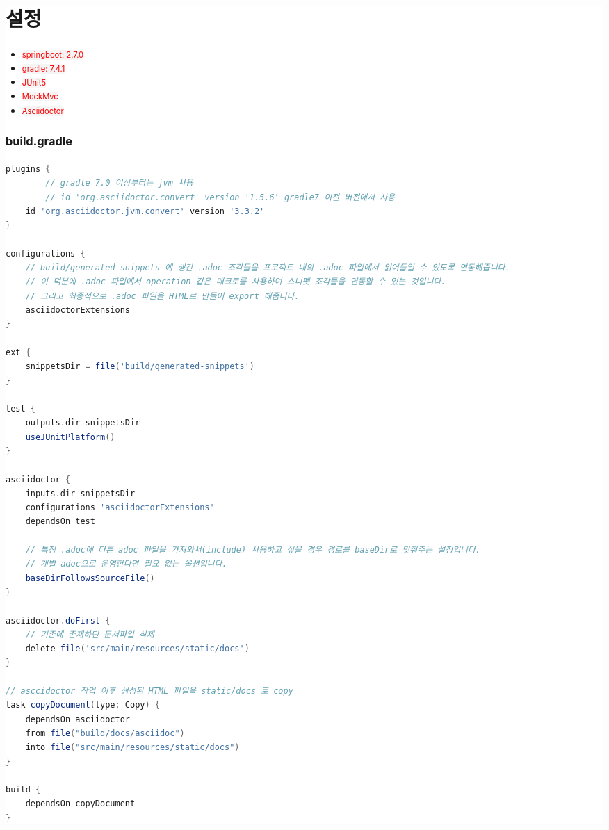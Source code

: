 # 설정

- <span style="color: red; background-color: whitesmoke; border-radius: 10%; font-size: 80%;">springboot: 2.7.0</span>
- <span style="color: red; background-color: whitesmoke; border-radius: 10%; font-size: 80%;">gradle: 7.4.1</span>
- <span style="color: red; background-color: whitesmoke; border-radius: 10%; font-size: 80%;">JUnit5</span>
- <span style="color: red; background-color: whitesmoke; border-radius: 10%; font-size: 80%;">MockMvc</span>
- <span style="color: red; background-color: whitesmoke; border-radius: 10%; font-size: 80%;">Asciidoctor</span>

### build.gradle

```gradle
plugins {
        // gradle 7.0 이상부터는 jvm 사용
        // id 'org.asciidoctor.convert' version '1.5.6' gradle7 이전 버전에서 사용
	id 'org.asciidoctor.jvm.convert' version '3.3.2'
}

configurations {
	// build/generated-snippets 에 생긴 .adoc 조각들을 프로젝트 내의 .adoc 파일에서 읽어들일 수 있도록 연동해줍니다.
	// 이 덕분에 .adoc 파일에서 operation 같은 매크로를 사용하여 스니펫 조각들을 연동할 수 있는 것입니다.
	// 그리고 최종적으로 .adoc 파일을 HTML로 만들어 export 해줍니다.
	asciidoctorExtensions
}

ext {
	snippetsDir = file('build/generated-snippets')
}

test {
	outputs.dir snippetsDir
	useJUnitPlatform()
}

asciidoctor {
	inputs.dir snippetsDir
	configurations 'asciidoctorExtensions'
	dependsOn test

	// 특정 .adoc에 다른 adoc 파일을 가져와서(include) 사용하고 싶을 경우 경로를 baseDir로 맞춰주는 설정입니다.
	// 개별 adoc으로 운영한다면 필요 없는 옵션입니다.
	baseDirFollowsSourceFile()
}

asciidoctor.doFirst {
	// 기존에 존재하던 문서파일 삭제
	delete file('src/main/resources/static/docs')
}

// asccidoctor 작업 이후 생성된 HTML 파일을 static/docs 로 copy
task copyDocument(type: Copy) {
	dependsOn asciidoctor
	from file("build/docs/asciidoc")
	into file("src/main/resources/static/docs")
}

build {
	dependsOn copyDocument
}
```